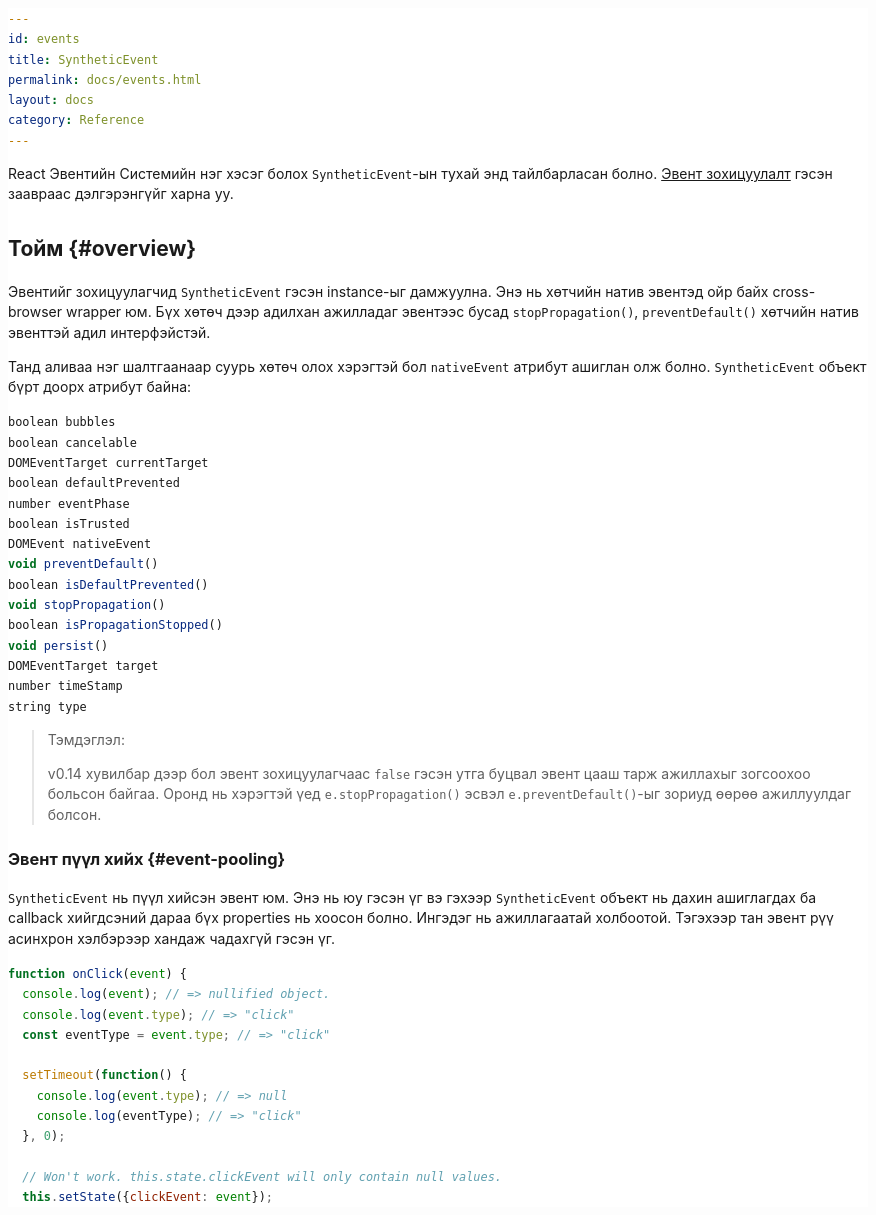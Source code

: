```yaml
---
id: events
title: SyntheticEvent
permalink: docs/events.html
layout: docs
category: Reference
---
```


React Эвентийн Системийн нэг хэсэг болох `SyntheticEvent`-ын тухай энд тайлбарласан болно. 
[Эвент зохицуулалт](/docs/handling-events.html) гэсэн заавраас дэлгэрэнгүйг харна уу. 

## Тойм {#overview}

Эвентийг зохицуулагчид `SyntheticEvent` гэсэн instance-ыг дамжуулна. Энэ нь хөтчийн натив эвентэд ойр байх cross-browser wrapper юм. Бүх хөтөч дээр адилхан ажилладаг эвентээс бусад `stopPropagation()`, `preventDefault()` хөтчийн натив эвенттэй адил интерфэйстэй.

Танд аливаа нэг шалтгаанаар суурь хөтөч олох хэрэгтэй бол `nativeEvent` атрибут ашиглан олж болно. `SyntheticEvent` объект бүрт доорх атрибут байна:

```javascript
boolean bubbles
boolean cancelable
DOMEventTarget currentTarget
boolean defaultPrevented
number eventPhase
boolean isTrusted
DOMEvent nativeEvent
void preventDefault()
boolean isDefaultPrevented()
void stopPropagation()
boolean isPropagationStopped()
void persist()
DOMEventTarget target
number timeStamp
string type
```

> Тэмдэглэл:
>
> v0.14 хувилбар дээр бол эвент зохицуулагчаас  `false`  гэсэн утга буцвал эвент цааш тарж ажиллахыг зогсоохоо больсон байгаа. Оронд нь хэрэгтэй үед `e.stopPropagation()` эсвэл `e.preventDefault()`-ыг зориуд өөрөө ажиллуулдаг болсон.

### Эвент пүүл хийх {#event-pooling}

`SyntheticEvent` нь пүүл хийсэн эвент юм. Энэ нь юу гэсэн үг вэ гэхээр `SyntheticEvent` объект нь дахин ашиглагдах ба callback хийгдсэний дараа бүх properties нь хоосон болно. Ингэдэг нь ажиллагаатай холбоотой. Тэгэхээр тан эвент рүү асинхрон хэлбэрээр хандаж чадахгүй гэсэн үг. 

```javascript
function onClick(event) {
  console.log(event); // => nullified object.
  console.log(event.type); // => "click"
  const eventType = event.type; // => "click"

  setTimeout(function() {
    console.log(event.type); // => null
    console.log(eventType); // => "click"
  }, 0);

  // Won't work. this.state.clickEvent will only contain null values.
  this.setState({clickEvent: event});

```